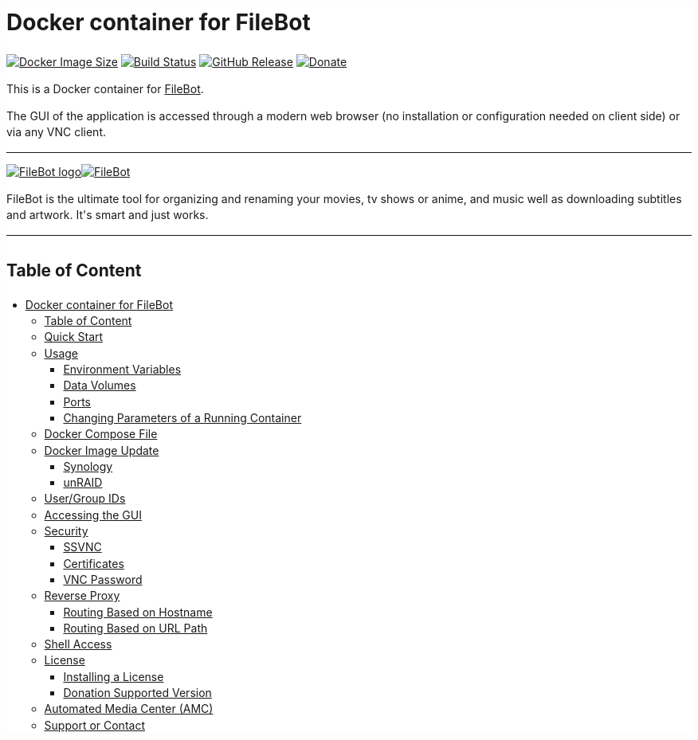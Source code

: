 # Docker container for FileBot
[![Docker Image Size](https://img.shields.io/microbadger/image-size/jlesage/filebot)](http://microbadger.com/#/images/jlesage/filebot) [![Build Status](https://drone.le-sage.com/api/badges/jlesage/docker-filebot/status.svg)](https://drone.le-sage.com/jlesage/docker-filebot) [![GitHub Release](https://img.shields.io/github/release/jlesage/docker-filebot.svg)](https://github.com/jlesage/docker-filebot/releases/latest) [![Donate](https://img.shields.io/badge/Donate-PayPal-green.svg)](https://paypal.me/JocelynLeSage/0usd)

This is a Docker container for [FileBot](http://www.filebot.net/).

The GUI of the application is accessed through a modern web browser (no installation or configuration needed on client side) or via any VNC client.

---

[![FileBot logo](https://images.weserv.nl/?url=raw.githubusercontent.com/jlesage/docker-templates/master/jlesage/images/filebot-icon.png&w=200)](http://www.filebot.net/)[![FileBot](https://dummyimage.com/400x110/ffffff/575757&text=FileBot)](http://www.filebot.net/)

FileBot is the ultimate tool for organizing and renaming your movies, tv shows
or anime, and music well as downloading subtitles and artwork. It's smart and
just works.

---

## Table of Content

   * [Docker container for FileBot](#docker-container-for-filebot)
      * [Table of Content](#table-of-content)
      * [Quick Start](#quick-start)
      * [Usage](#usage)
         * [Environment Variables](#environment-variables)
         * [Data Volumes](#data-volumes)
         * [Ports](#ports)
         * [Changing Parameters of a Running Container](#changing-parameters-of-a-running-container)
      * [Docker Compose File](#docker-compose-file)
      * [Docker Image Update](#docker-image-update)
         * [Synology](#synology)
         * [unRAID](#unraid)
      * [User/Group IDs](#usergroup-ids)
      * [Accessing the GUI](#accessing-the-gui)
      * [Security](#security)
         * [SSVNC](#ssvnc)
         * [Certificates](#certificates)
         * [VNC Password](#vnc-password)
      * [Reverse Proxy](#reverse-proxy)
         * [Routing Based on Hostname](#routing-based-on-hostname)
         * [Routing Based on URL Path](#routing-based-on-url-path)
      * [Shell Access](#shell-access)
      * [License](#license)
         * [Installing a License](#installing-a-license)
         * [Donation Supported Version](#donation-supported-version)
      * [Automated Media Center (AMC)](#automated-media-center-amc)
      * [Support or Contact](#support-or-contact)
